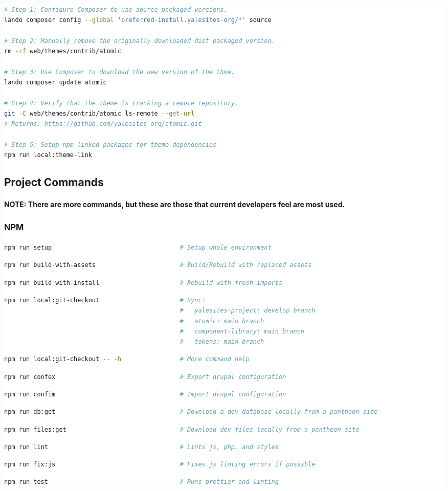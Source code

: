 ```bash
# Step 1: Configure Composer to use source packaged versions.
lando composer config --global 'preferred-install.yalesites-org/*' source

# Step 2: Manually remove the originally downloaded dist packaged version.
rm -rf web/themes/contrib/atomic

# Step 3: Use Composer to download the new version of the thme.
lando composer update atomic

# Step 4: Verify that the theme is tracking a remote repository.
git -C web/themes/contrib/atomic ls-remote --get-url
# Returns: https://github.com/yalesites-org/atomic.git

# Step 5: Setup npm linked packages for theme dependencies
npm run local:theme-link
```

## Project Commands

__NOTE: There are more commands, but these are those that current developers feel are most used.__

### NPM

```bash
npm run setup                                   # Setup whole environment
```
```bash
npm run build-with-assets                       # Build/Rebuild with replaced assets
```
```bash
npm run build-with-install                      # Rebuild with fresh imports
```
```bash
npm run local:git-checkout                      # Sync:
                                                #   yalesites-project: develop branch
                                                #   atomic: main branch
                                                #   component-library: main branch
                                                #   tokens: main branch
```
```bash
npm run local:git-checkout -- -h                # More command help
```
```bash
npm run confex                                  # Export drupal configuration
```
```bash
npm run confim                                  # Import drupal configuration
```
```bash
npm run db:get                                  # Download a dev database locally from a pantheon site
```
```bash
npm run files:get                               # Download dev files locally from a pantheon site
```
```bash
npm run lint                                    # Lints js, php, and styles
```
```bash
npm run fix:js                                  # Fixes js linting errors if possible
```
```bash
npm run test                                    # Runs prettier and linting
```
